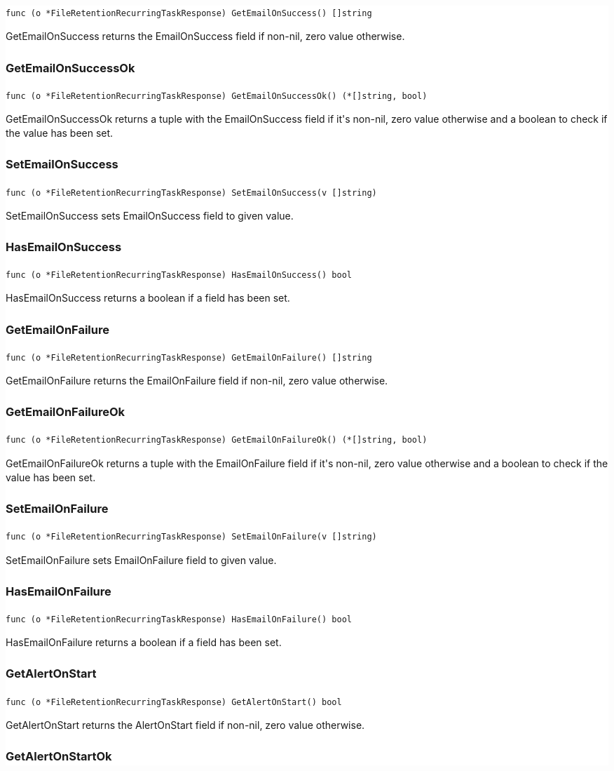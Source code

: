 `func (o *FileRetentionRecurringTaskResponse) GetEmailOnSuccess() []string`

GetEmailOnSuccess returns the EmailOnSuccess field if non-nil, zero value otherwise.

### GetEmailOnSuccessOk

`func (o *FileRetentionRecurringTaskResponse) GetEmailOnSuccessOk() (*[]string, bool)`

GetEmailOnSuccessOk returns a tuple with the EmailOnSuccess field if it's non-nil, zero value otherwise
and a boolean to check if the value has been set.

### SetEmailOnSuccess

`func (o *FileRetentionRecurringTaskResponse) SetEmailOnSuccess(v []string)`

SetEmailOnSuccess sets EmailOnSuccess field to given value.

### HasEmailOnSuccess

`func (o *FileRetentionRecurringTaskResponse) HasEmailOnSuccess() bool`

HasEmailOnSuccess returns a boolean if a field has been set.

### GetEmailOnFailure

`func (o *FileRetentionRecurringTaskResponse) GetEmailOnFailure() []string`

GetEmailOnFailure returns the EmailOnFailure field if non-nil, zero value otherwise.

### GetEmailOnFailureOk

`func (o *FileRetentionRecurringTaskResponse) GetEmailOnFailureOk() (*[]string, bool)`

GetEmailOnFailureOk returns a tuple with the EmailOnFailure field if it's non-nil, zero value otherwise
and a boolean to check if the value has been set.

### SetEmailOnFailure

`func (o *FileRetentionRecurringTaskResponse) SetEmailOnFailure(v []string)`

SetEmailOnFailure sets EmailOnFailure field to given value.

### HasEmailOnFailure

`func (o *FileRetentionRecurringTaskResponse) HasEmailOnFailure() bool`

HasEmailOnFailure returns a boolean if a field has been set.

### GetAlertOnStart

`func (o *FileRetentionRecurringTaskResponse) GetAlertOnStart() bool`

GetAlertOnStart returns the AlertOnStart field if non-nil, zero value otherwise.

### GetAlertOnStartOk
